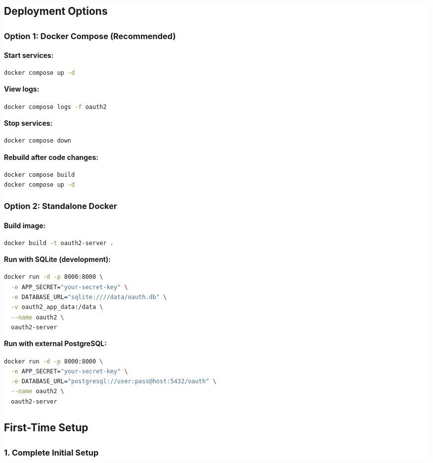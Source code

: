## Deployment Options

### Option 1: Docker Compose (Recommended)

**Start services:**
```bash
docker compose up -d
```

**View logs:**
```bash
docker compose logs -f oauth2
```

**Stop services:**
```bash
docker compose down
```

**Rebuild after code changes:**
```bash
docker compose build
docker compose up -d
```

### Option 2: Standalone Docker

**Build image:**
```bash
docker build -t oauth2-server .
```

**Run with SQLite (development):**
```bash
docker run -d -p 8000:8000 \
  -e APP_SECRET="your-secret-key" \
  -e DATABASE_URL="sqlite:////data/oauth.db" \
  -v oauth2_app_data:/data \
  --name oauth2 \
  oauth2-server
```

**Run with external PostgreSQL:**
```bash
docker run -d -p 8000:8000 \
  -e APP_SECRET="your-secret-key" \
  -e DATABASE_URL="postgresql://user:pass@host:5432/oauth" \
  --name oauth2 \
  oauth2-server
```

## First-Time Setup

### 1. Complete Initial Setup
